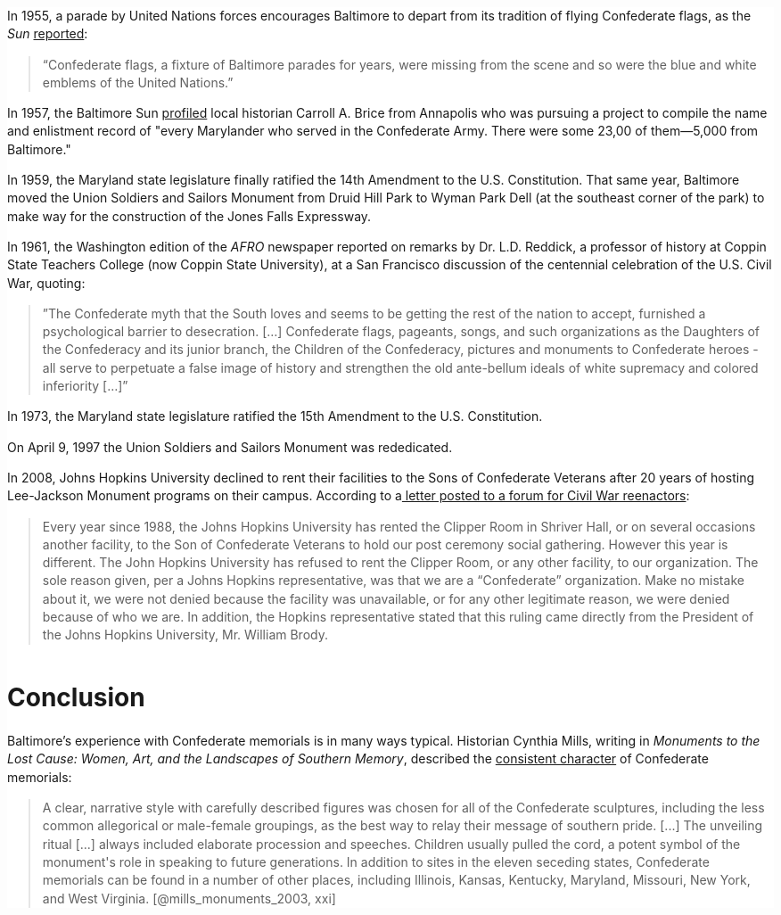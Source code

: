 In 1955, a parade by United Nations forces encourages Baltimore to depart from its tradition of flying Confederate flags, as the _Sun_ [reported](http://search.proquest.com/hnpbaltimoresun/docview/541410386/6E17C0059C34899PQ/331?accountid=10750):

> “Confederate flags, a fixture of Baltimore parades for years, were missing from the scene and so were the blue and white emblems of the United Nations.”

In 1957, the Baltimore Sun [profiled](http://search.proquest.com/hnpbaltimoresun/docview/540768494/6E17C0059C34899PQ/318?accountid=10750) local historian Carroll A. Brice from Annapolis who was pursuing a project to compile the name and enlistment record of "every Marylander who served in the Confederate Army. There were some 23,00 of them—5,000 from Baltimore."

In 1959, the Maryland state legislature finally ratified the 14th Amendment to the U.S. Constitution. That same year, Baltimore moved the Union Soldiers and Sailors Monument from Druid Hill Park to Wyman Park Dell (at the southeast corner of the park) to make way for the construction of the Jones Falls Expressway.



In 1961, the Washington edition of the _AFRO_ newspaper reported on remarks by Dr. L.D. Reddick, a professor of history at Coppin State Teachers College (now Coppin State University), at a San Francisco discussion of the centennial celebration of the U.S. Civil War, quoting:

> ”The Confederate myth that the South loves and seems to be getting the rest of the nation to accept, furnished a psychological barrier to desecration. […] Confederate flags, pageants, songs, and such organizations as the Daughters of the Confederacy and its junior branch, the Children of the Confederacy, pictures and monuments to Confederate heroes - all serve to perpetuate a false image of history and strengthen the old ante-bellum ideals of white supremacy and colored inferiority […]”

In 1973, the Maryland state legislature ratified the 15th Amendment to the U.S. Constitution.

On April 9, 1997 the Union Soldiers and Sailors Monument was rededicated.

In 2008, Johns Hopkins University declined to rent their facilities to the Sons of Confederate Veterans after 20 years of hosting Lee-Jackson Monument programs on their campus. According to a[ letter posted to a forum for Civil War reenactors](http://www.cwreenactors.com/forum/archive/index.php/t-11331.html):

> Every year since 1988, the Johns Hopkins University has rented the Clipper Room in Shriver Hall, or on several occasions another facility, to the Son of Confederate Veterans to hold our post ceremony social gathering. However this year is different. The John Hopkins University has refused to rent the Clipper Room, or any other facility, to our organization. The sole reason given, per a Johns Hopkins representative, was that we are a “Confederate” organization. Make no mistake about it, we were not denied because the facility was unavailable, or for any other legitimate reason, we were denied because of who we are. In addition, the Hopkins representative stated that this ruling came directly from the President of the Johns Hopkins University, Mr. William Brody.

# Conclusion

Baltimore’s experience with Confederate memorials is in many ways typical. Historian Cynthia Mills, writing in _Monuments to the Lost Cause: Women, Art, and the Landscapes of Southern Memory_, described the [consistent character](https://books.google.com/books?id=sFzzUvCTkpkC&lpg=PA200&pg=PR21#v=onepage&q&f=false) of Confederate memorials:

> A clear, narrative style with carefully described figures was chosen for all of the Confederate sculptures, including the less common allegorical or male-female groupings, as the best way to relay their message of southern pride. [...] The unveiling ritual [...] always included elaborate procession and speeches. Children usually pulled the cord, a potent symbol of the monument's role in speaking to future generations. In addition to sites in the eleven seceding states, Confederate memorials can be found in a number of other places, including Illinois, Kansas, Kentucky, Maryland, Missouri, New York, and West Virginia. [@mills_monuments_2003, xxi]


[^1]:	The Latin phrase “sic semper tyrannis” is translated “thus always to tyrants.” Virginia has used the phrase as their state motto since 1776.
[^2]:	See [the response](http://teachingamericanhistory.org/library/document/speech-on-the-dred-scott-decision-2/) to this decision by Frederick Douglass.
[^3]:	Baltimore’s Taney monument is a recast of the 1872 statue in Annapolis.
[^4]:	Howard’s oration is available in full [through Google Books](https://books.google.com/books?id=5e717kjFdPIC&lpg=PA406-IA1&ots=ctHL-G_c_G&pg=PA407#v=onepage&q&f=false).
